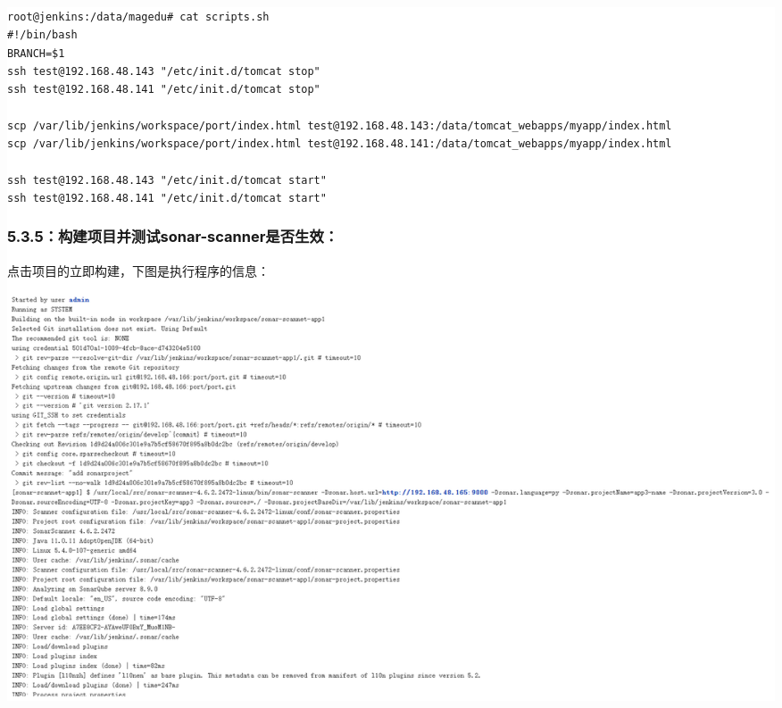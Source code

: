 



```
root@jenkins:/data/magedu# cat scripts.sh 
#!/bin/bash
BRANCH=$1
ssh test@192.168.48.143 "/etc/init.d/tomcat stop"
ssh test@192.168.48.141 "/etc/init.d/tomcat stop"

scp /var/lib/jenkins/workspace/port/index.html test@192.168.48.143:/data/tomcat_webapps/myapp/index.html
scp /var/lib/jenkins/workspace/port/index.html test@192.168.48.141:/data/tomcat_webapps/myapp/index.html

ssh test@192.168.48.143 "/etc/init.d/tomcat start"
ssh test@192.168.48.141 "/etc/init.d/tomcat start"

```





### 5.3.5：构建项目并测试sonar-scanner是否生效：

点击项目的立即构建，下图是执行程序的信息：



![](/images/posts/04_Jenkins/00/122.png)

